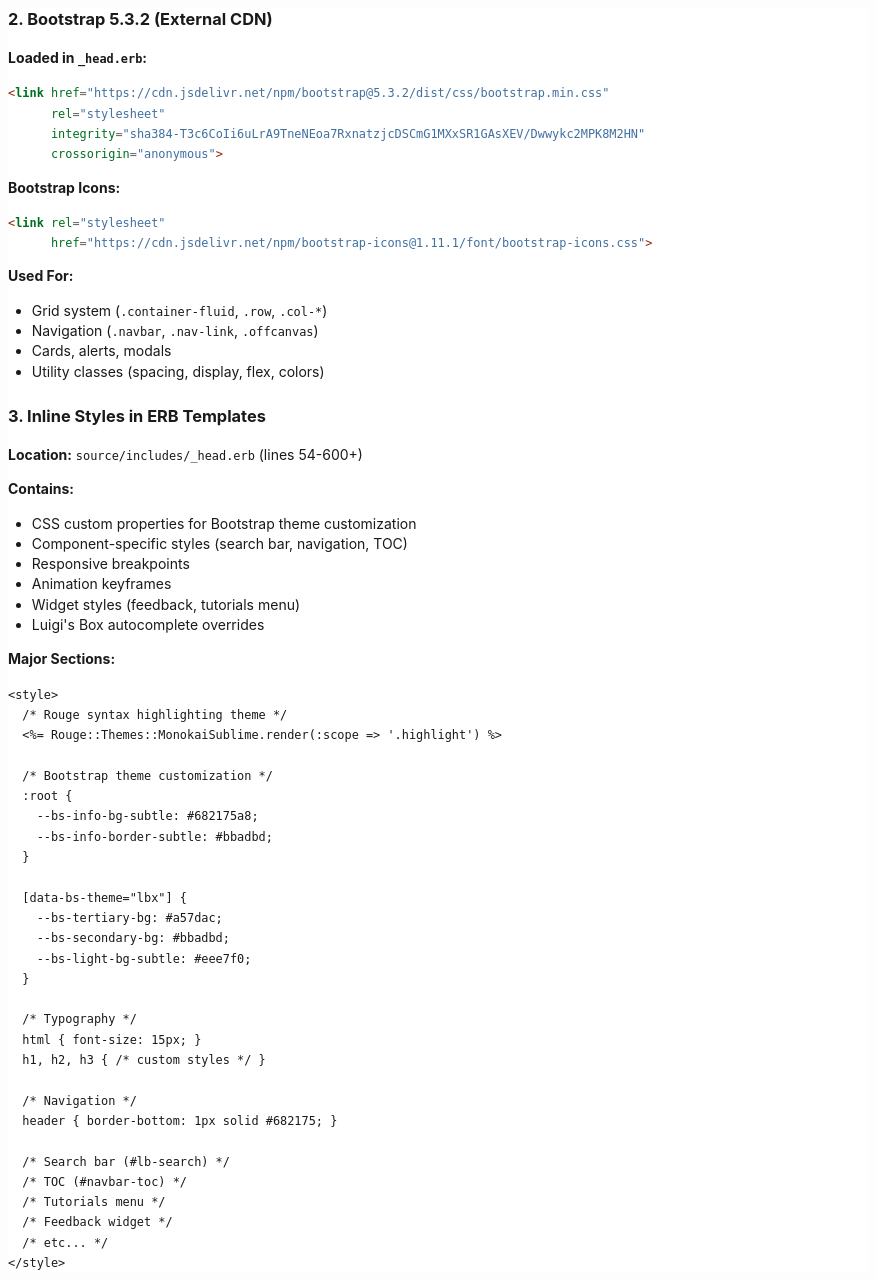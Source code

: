 ### 2. Bootstrap 5.3.2 (External CDN)

**Loaded in `_head.erb`:**
```html
<link href="https://cdn.jsdelivr.net/npm/bootstrap@5.3.2/dist/css/bootstrap.min.css" 
      rel="stylesheet" 
      integrity="sha384-T3c6CoIi6uLrA9TneNEoa7RxnatzjcDSCmG1MXxSR1GAsXEV/Dwwykc2MPK8M2HN" 
      crossorigin="anonymous">
```

**Bootstrap Icons:**
```html
<link rel="stylesheet" 
      href="https://cdn.jsdelivr.net/npm/bootstrap-icons@1.11.1/font/bootstrap-icons.css">
```

**Used For:**
- Grid system (`.container-fluid`, `.row`, `.col-*`)
- Navigation (`.navbar`, `.nav-link`, `.offcanvas`)
- Cards, alerts, modals
- Utility classes (spacing, display, flex, colors)

### 3. Inline Styles in ERB Templates

**Location:** `source/includes/_head.erb` (lines 54-600+)

**Contains:**
- CSS custom properties for Bootstrap theme customization
- Component-specific styles (search bar, navigation, TOC)
- Responsive breakpoints
- Animation keyframes
- Widget styles (feedback, tutorials menu)
- Luigi's Box autocomplete overrides

**Major Sections:**
```erb
<style>
  /* Rouge syntax highlighting theme */
  <%= Rouge::Themes::MonokaiSublime.render(:scope => '.highlight') %>
  
  /* Bootstrap theme customization */
  :root {
    --bs-info-bg-subtle: #682175a8;
    --bs-info-border-subtle: #bbadbd;
  }
  
  [data-bs-theme="lbx"] {
    --bs-tertiary-bg: #a57dac;
    --bs-secondary-bg: #bbadbd;
    --bs-light-bg-subtle: #eee7f0;
  }
  
  /* Typography */
  html { font-size: 15px; }
  h1, h2, h3 { /* custom styles */ }
  
  /* Navigation */
  header { border-bottom: 1px solid #682175; }
  
  /* Search bar (#lb-search) */
  /* TOC (#navbar-toc) */
  /* Tutorials menu */
  /* Feedback widget */
  /* etc... */
</style>
```
